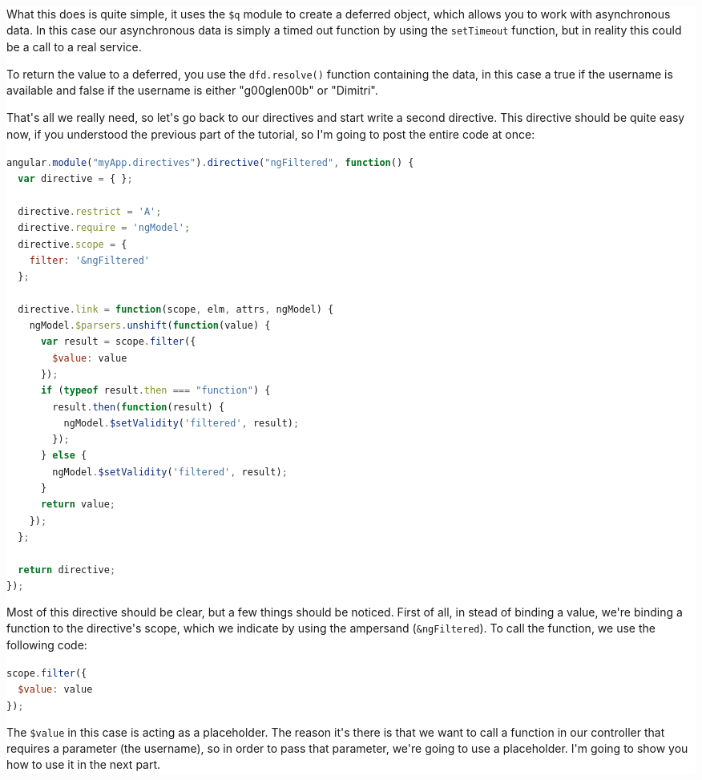 What this does is quite simple, it uses the `$q` module to create a deferred object, which allows you to work with asynchronous data. In this case our asynchronous data is simply a timed out function by using the `setTimeout` function, but in reality this could be a call to a real service.

To return the value to a deferred, you use the `dfd.resolve()` function containing the data, in this case a true if the username is available and false if the username is either "g00glen00b" or "Dimitri".

That's all we really need, so let's go back to our directives and start write a second directive. This directive should be quite easy now, if you understood the previous part of the tutorial, so I'm going to post the entire code at once:

```javascript
angular.module("myApp.directives").directive("ngFiltered", function() {
  var directive = { };
    
  directive.restrict = 'A';
  directive.require = 'ngModel';
  directive.scope = {
    filter: '&ngFiltered'
  };
    
  directive.link = function(scope, elm, attrs, ngModel) {
    ngModel.$parsers.unshift(function(value) {
      var result = scope.filter({
        $value: value
      });
      if (typeof result.then === "function") {
        result.then(function(result) {
          ngModel.$setValidity('filtered', result);
        });
      } else {
        ngModel.$setValidity('filtered', result);
      }
      return value;
    });
  };
    
  return directive;
});
```

Most of this directive should be clear, but a few things should be noticed. First of all, in stead of binding a value, we're binding a function to the directive's scope, which we indicate by using the ampersand (`&ngFiltered`). To call the function, we use the following code:

```javascript
scope.filter({
  $value: value
});
```

The `$value` in this case is acting as a placeholder. The reason it's there is that we want to call a function in our controller that requires a parameter (the username), so in order to pass that parameter, we're going to use a placeholder. I'm going to show you how to use it in the next part.
